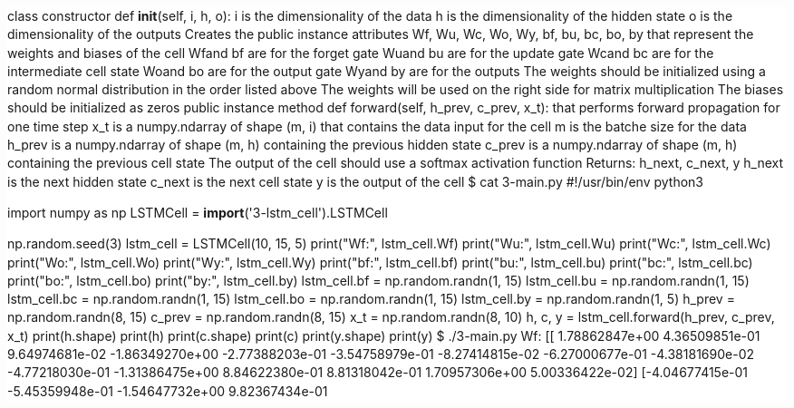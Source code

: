 class constructor def __init__(self, i, h, o):
i is the dimensionality of the data
h is the dimensionality of the hidden state
o is the dimensionality of the outputs
Creates the public instance attributes Wf, Wu, Wc, Wo, Wy, bf, bu, bc, bo, by that represent the weights and biases of the cell
Wfand bf are for the forget gate
Wuand bu are for the update gate
Wcand bc are for the intermediate cell state
Woand bo are for the output gate
Wyand by are for the outputs
The weights should be initialized using a random normal distribution in the order listed above
The weights will be used on the right side for matrix multiplication
The biases should be initialized as zeros
public instance method def forward(self, h_prev, c_prev, x_t): that performs forward propagation for one time step
x_t is a numpy.ndarray of shape (m, i) that contains the data input for the cell
m is the batche size for the data
h_prev is a numpy.ndarray of shape (m, h) containing the previous hidden state
c_prev is a numpy.ndarray of shape (m, h) containing the previous cell state
The output of the cell should use a softmax activation function
Returns: h_next, c_next, y
h_next is the next hidden state
c_next is the next cell state
y is the output of the cell
$ cat 3-main.py
#!/usr/bin/env python3

import numpy as np
LSTMCell = __import__('3-lstm_cell').LSTMCell

np.random.seed(3)
lstm_cell = LSTMCell(10, 15, 5)
print("Wf:", lstm_cell.Wf)
print("Wu:", lstm_cell.Wu)
print("Wc:", lstm_cell.Wc)
print("Wo:", lstm_cell.Wo)
print("Wy:", lstm_cell.Wy)
print("bf:", lstm_cell.bf)
print("bu:", lstm_cell.bu)
print("bc:", lstm_cell.bc)
print("bo:", lstm_cell.bo)
print("by:", lstm_cell.by)
lstm_cell.bf = np.random.randn(1, 15)
lstm_cell.bu = np.random.randn(1, 15)
lstm_cell.bc = np.random.randn(1, 15)
lstm_cell.bo = np.random.randn(1, 15)
lstm_cell.by = np.random.randn(1, 5)
h_prev = np.random.randn(8, 15)
c_prev = np.random.randn(8, 15)
x_t = np.random.randn(8, 10)
h, c, y = lstm_cell.forward(h_prev, c_prev, x_t)
print(h.shape)
print(h)
print(c.shape)
print(c)
print(y.shape)
print(y)
$ ./3-main.py
Wf: [[ 1.78862847e+00  4.36509851e-01  9.64974681e-02 -1.86349270e+00
  -2.77388203e-01 -3.54758979e-01 -8.27414815e-02 -6.27000677e-01
  -4.38181690e-02 -4.77218030e-01 -1.31386475e+00  8.84622380e-01
   8.81318042e-01  1.70957306e+00  5.00336422e-02]
 [-4.04677415e-01 -5.45359948e-01 -1.54647732e+00  9.82367434e-01